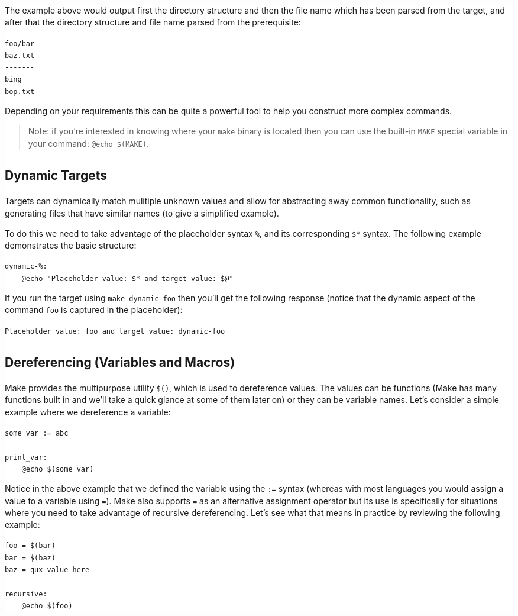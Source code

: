 The example above would output first the directory structure and then the file name which has been parsed from the target, and after that the directory structure and file name parsed from the prerequisite:

```
foo/bar
baz.txt
-------
bing
bop.txt
```

Depending on your requirements this can be quite a powerful tool to help you construct more complex commands.

> Note: if you’re interested in knowing where your `make` binary is located then you can use the built-in `MAKE` special variable in your command: `@echo $(MAKE)`.

## Dynamic Targets

Targets can dynamically match mulitiple unknown values and allow for abstracting away common functionality, such as generating files that have similar names (to give a simplified example).

To do this we need to take advantage of the placeholder syntax `%`, and its corresponding `$*` syntax. The following example demonstrates the basic structure:

```
dynamic-%:
    @echo "Placeholder value: $* and target value: $@"
```

If you run the target using `make dynamic-foo` then you’ll get the following response (notice that the dynamic aspect of the command `foo` is captured in the placeholder):

```
Placeholder value: foo and target value: dynamic-foo
```

## Dereferencing (Variables and Macros)

Make provides the multipurpose utility `$()`, which is used to dereference values. The values can be functions (Make has many functions built in and we’ll take a quick glance at some of them later on) or they can be variable names. Let’s consider a simple example where we dereference a variable:

```
some_var := abc

print_var:
    @echo $(some_var)
```

Notice in the above example that we defined the variable using the `:=` syntax (whereas with most languages you would assign a value to a variable using `=`). Make also supports `=` as an alternative assignment operator but its use is specifically for situations where you need to take advantage of recursive dereferencing. Let’s see what that means in practice by reviewing the following example:

```
foo = $(bar)
bar = $(baz)
baz = qux value here

recursive:
    @echo $(foo)
```
